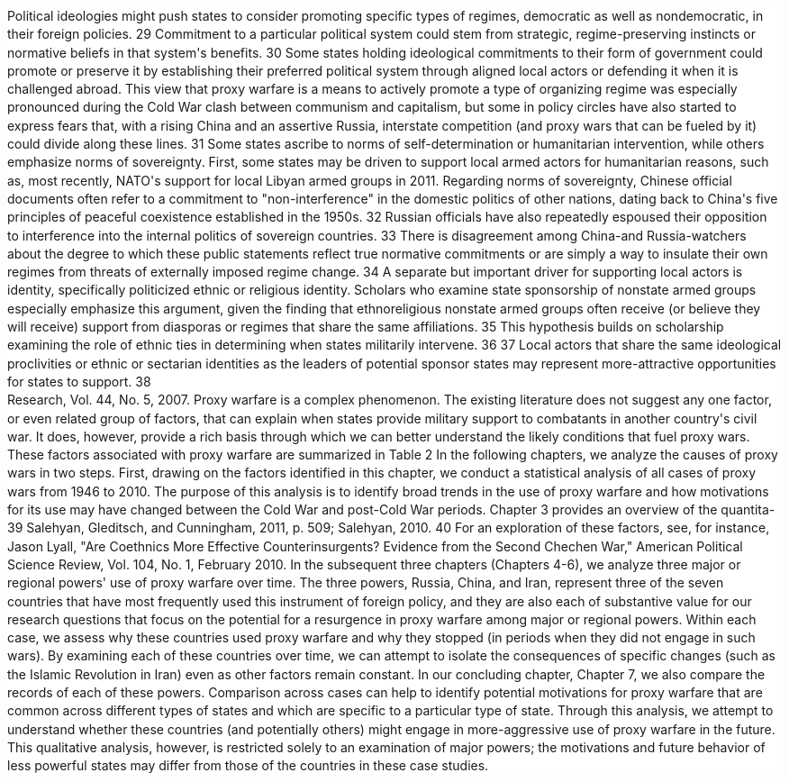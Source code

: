 Political ideologies might push states to consider promoting specific types of regimes, democratic as well as nondemocratic, in their foreign policies. 29 Commitment to a particular political system could stem from strategic, regime-preserving instincts or normative beliefs in that system's benefits. 30 Some states holding ideological commitments to their form of government could promote or preserve it by establishing their preferred political system through aligned local actors or defending it when it is challenged abroad. This view that proxy warfare is a means to actively promote a type of organizing regime was especially pronounced during the Cold War clash between communism and capitalism, but some in policy circles have also started to express fears that, with a rising China and an assertive Russia, interstate competition (and proxy wars that can be fueled by it) could divide along these lines. 31  Some states ascribe to norms of self-determination or humanitarian intervention, while others emphasize norms of sovereignty. First, some states may be driven to support local armed actors for humanitarian reasons, such as, most recently, NATO's support for local Libyan armed groups in 2011. Regarding norms of sovereignty, Chinese official documents often refer to a commitment to "non-interference" in the domestic politics of other nations, dating back to China's five principles of peaceful coexistence established in the 1950s. 32 Russian officials have also repeatedly espoused their opposition to interference into the internal politics of sovereign countries. 33  There is disagreement among China-and Russia-watchers about the degree to which these public statements reflect true normative commitments or are simply a way to insulate their own regimes from threats of externally imposed regime change. 34  A separate but important driver for supporting local actors is identity, specifically politicized ethnic or religious identity. Scholars who examine state sponsorship of nonstate armed groups especially emphasize this argument, given the finding that ethnoreligious nonstate armed groups often receive (or believe they will receive) support from diasporas or regimes that share the same affiliations. 35 This hypothesis builds on scholarship examining the role of ethnic ties in determining when states militarily intervene.
36
37
Local actors that share the same ideological proclivities or ethnic or sectarian identities as the leaders of potential sponsor states may represent more-attractive opportunities for states to support. 38   
Research, Vol. 44, No. 5, 2007.
Proxy warfare is a complex phenomenon. The existing literature does not suggest any one factor, or even related group of factors, that can explain when states provide military support to combatants in another country's civil war. It does, however, provide a rich basis through which we can better understand the likely conditions that fuel proxy wars. These factors associated with proxy warfare are summarized in Table 
2
In the following chapters, we analyze the causes of proxy wars in two steps. First, drawing on the factors identified in this chapter, we conduct a statistical analysis of all cases of proxy wars from 1946 to 2010. The purpose of this analysis is to identify broad trends in the use of proxy warfare and how motivations for its use may have changed between the Cold War and post-Cold War periods. Chapter 3 provides an overview of the quantita- 39 Salehyan, Gleditsch, and Cunningham, 2011, p. 509; Salehyan, 2010.   40 For an exploration of these factors, see, for instance, Jason Lyall, "Are Coethnics More Effective Counterinsurgents? Evidence from the Second Chechen War," American Political Science 
Review, Vol. 104, No. 1, February 2010.
In the subsequent three chapters (Chapters 4-6), we analyze three major or regional powers' use of proxy warfare over time. The three powers, Russia, China, and Iran, represent three of the seven countries that have most frequently used this instrument of foreign policy, and they are also each of substantive value for our research questions that focus on the potential for a resurgence in proxy warfare among major or regional powers. Within each case, we assess why these countries used proxy warfare and why they stopped (in periods when they did not engage in such wars). By examining each of these countries over time, we can attempt to isolate the consequences of specific changes (such as the Islamic Revolution in Iran) even as other factors remain constant. In our concluding chapter, Chapter 7, we also compare the records of each of these powers. Comparison across cases can help to identify potential motivations for proxy warfare that are common across different types of states and which are specific to a particular type of state. Through this analysis, we attempt to understand whether these countries (and potentially others) might engage in more-aggressive use of proxy warfare in the future. This qualitative analysis, however, is restricted solely to an examination of major powers; the motivations and future behavior of less powerful states may differ from those of the countries in these case studies.